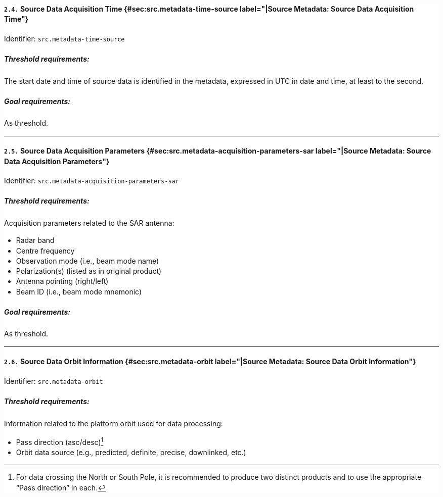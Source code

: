 #### `2.4.` Source Data Acquisition Time {#sec:src.metadata-time-source label="|Source Metadata: Source Data Acquisition Time"}

Identifier: `src.metadata-time-source`


##### Threshold requirements:

The start date and time of source data is identified in the metadata, expressed in UTC in date and time, at least to the second.


##### Goal requirements:


As threshold.


---

#### `2.5.` Source Data Acquisition Parameters {#sec:src.metadata-acquisition-parameters-sar label="|Source Metadata: Source Data Acquisition Parameters"}

Identifier: `src.metadata-acquisition-parameters-sar`


##### Threshold requirements:

Acquisition parameters related to the SAR antenna:

- Radar band
- Centre frequency
- Observation mode (i.e., beam mode name)
- Polarization(s) (listed as in original product)
- Antenna pointing (right/left)
- Beam ID (i.e., beam mode mnemonic)


##### Goal requirements:


As threshold.


---

#### `2.6.` Source Data Orbit Information {#sec:src.metadata-orbit label="|Source Metadata: Source Data Orbit Information"}

Identifier: `src.metadata-orbit`


##### Threshold requirements:

Information related to the platform orbit used for data processing:

- Pass direction (asc/desc)[^orbit-pass-direction]
- Orbit data source (e.g., predicted, definite, precise, downlinked, etc.)


[^orbit-pass-direction]: For data crossing the North or South Pole, it is recommended to produce two distinct products and to use the appropriate “Pass direction” in each.